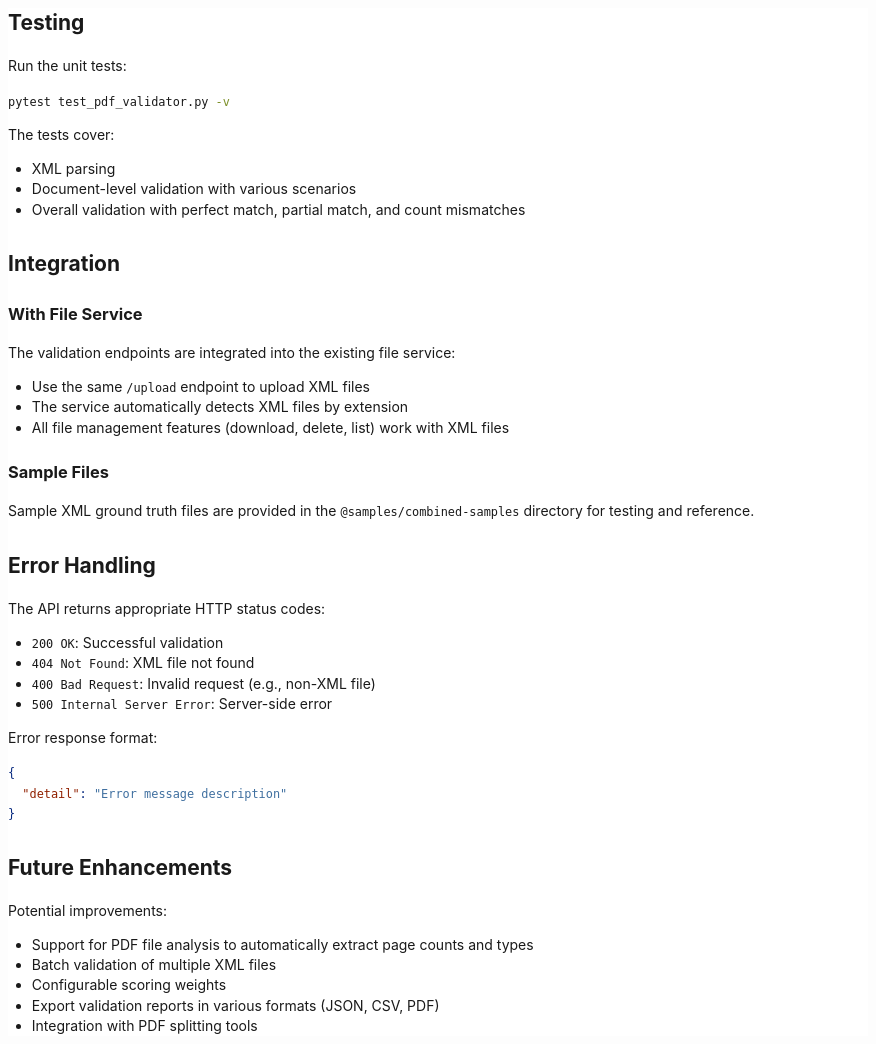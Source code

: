 ## Testing

Run the unit tests:

```bash
pytest test_pdf_validator.py -v
```

The tests cover:
- XML parsing
- Document-level validation with various scenarios
- Overall validation with perfect match, partial match, and count mismatches

## Integration

### With File Service

The validation endpoints are integrated into the existing file service:
- Use the same `/upload` endpoint to upload XML files
- The service automatically detects XML files by extension
- All file management features (download, delete, list) work with XML files

### Sample Files

Sample XML ground truth files are provided in the `@samples/combined-samples` directory for testing and reference.

## Error Handling

The API returns appropriate HTTP status codes:
- `200 OK`: Successful validation
- `404 Not Found`: XML file not found
- `400 Bad Request`: Invalid request (e.g., non-XML file)
- `500 Internal Server Error`: Server-side error

Error response format:
```json
{
  "detail": "Error message description"
}
```

## Future Enhancements

Potential improvements:
- Support for PDF file analysis to automatically extract page counts and types
- Batch validation of multiple XML files
- Configurable scoring weights
- Export validation reports in various formats (JSON, CSV, PDF)
- Integration with PDF splitting tools
